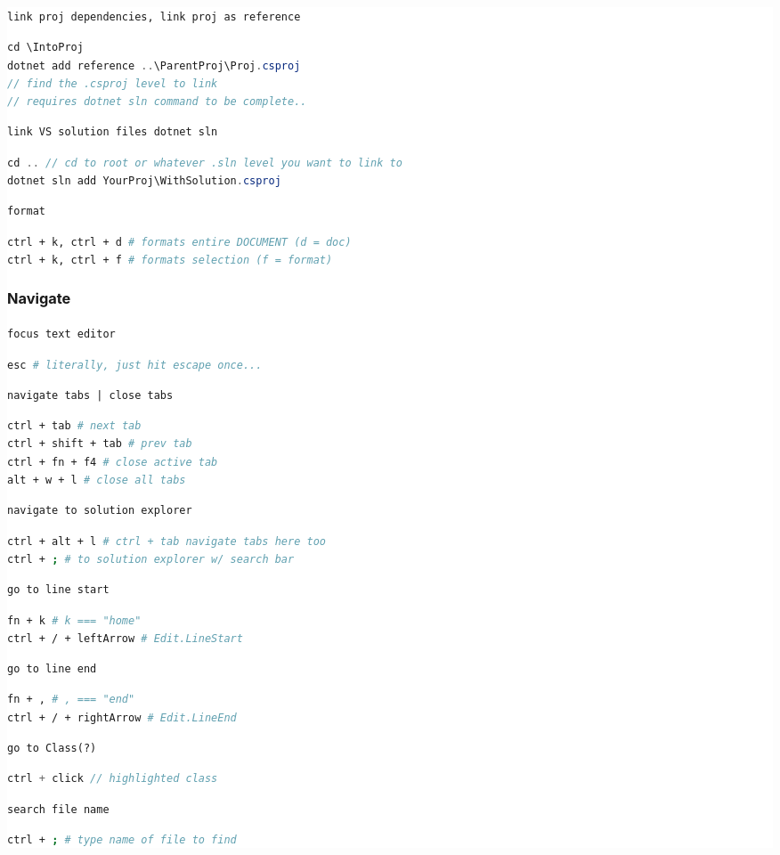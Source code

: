 `link proj dependencies, link proj as reference`
```C#
cd \IntoProj
dotnet add reference ..\ParentProj\Proj.csproj
// find the .csproj level to link
// requires dotnet sln command to be complete..
```

`link VS solution files dotnet sln`
```C#
cd .. // cd to root or whatever .sln level you want to link to
dotnet sln add YourProj\WithSolution.csproj
```

`format`
```sh
ctrl + k, ctrl + d # formats entire DOCUMENT (d = doc)
ctrl + k, ctrl + f # formats selection (f = format)
```
### Navigate

`focus text editor`
```sh
esc # literally, just hit escape once...
```

`navigate tabs | close tabs`
```sh
ctrl + tab # next tab
ctrl + shift + tab # prev tab
ctrl + fn + f4 # close active tab
alt + w + l # close all tabs
```

`navigate to solution explorer`
```sh
ctrl + alt + l # ctrl + tab navigate tabs here too
ctrl + ; # to solution explorer w/ search bar
```

`go to line start`
```sh
fn + k # k === "home"
ctrl + / + leftArrow # Edit.LineStart
```

`go to line end`
```sh
fn + , # , === "end"
ctrl + / + rightArrow # Edit.LineEnd
```

`go to Class(?)`
```C#
ctrl + click // highlighted class
```

`search file name`
```sh
ctrl + ; # type name of file to find
```
